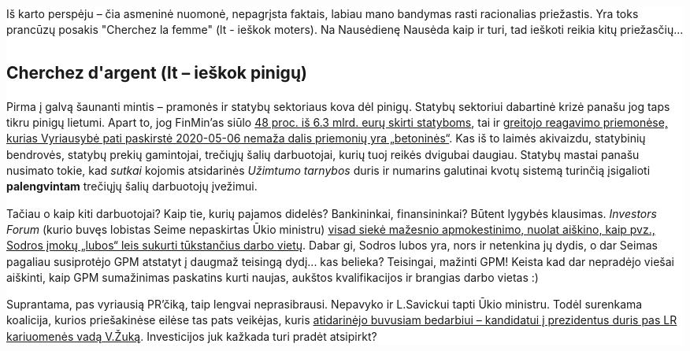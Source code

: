 Iš karto perspėju – čia asmeninė nuomonė, nepagrįsta faktais, labiau mano bandymas rasti racionalias priežastis. Yra toks prancūzų posakis  "Cherchez la femme" (lt - ieškok moters). Na Nausėdienę Nausėda kaip ir turi, tad ieškoti reikia kitų priežasčių...

## Cherchez d'argent (lt – ieškok pinigų)

Pirma į galvą šaunanti mintis – pramonės ir statybų sektoriaus kova dėl pinigų. Statybų sektoriui dabartinė krizė panašu jog taps tikru pinigų lietumi. Apart to, jog FinMin’as siūlo [48 proc. iš 6.3 mlrd. eurų skirti statyboms](https://lithuanian-economy.net/2020/05/20/vyriausybes-nekontroliuojami-pinigu-upeliai-statybu-sektoriui), tai ir [greitojo reagavimo priemonėse, kurias Vyriausybė pati paskirstė 2020-05-06 nemaža dalis priemonių yra „betoninės“](https://e-seimas.lrs.lt/portal/legalAct/lt/TAD/5d6ede96904d11eaa51db668f0092944?positionInSearchResults=0&searchModelUUID=50b74d89-af2d-4c37-8595-f90b164a3e0c). Kas iš to laimės akivaizdu, statybinių bendrovės, statybų prekių gamintojai, trečiųjų šalių darbuotojai, kurių tuoj reikės dvigubai daugiau. Statybų mastai panašu nusimato tokie, kad *sutkai* kojomis atsidarinės *Užimtumo tarnybos* duris ir numarins galutinai kvotų sistemą turinčią įsigalioti **palengvintam** trečiųjų šalių darbuotojų įvežimui.

Tačiau o kaip kiti darbuotojai? Kaip tie, kurių pajamos didelės? Bankininkai, finansininkai?  Būtent lygybės klausimas. *Investors Forum* (kurio buvęs lobistas Seime nepaskirtas Ūkio ministru) [visad siekė mažesnio apmokestinimo, nuolat aiškino, kaip pvz., Sodros įmokų „lubos“ leis sukurti tūkstančius darbo vietų](https://lithuanian-economy.net/2018/02/14/sodros-imoku-lubos/). Dabar gi, Sodros lubos yra, nors ir netenkina jų dydis, o dar Seimas pagaliau susiprotėjo GPM atstatyt į daugmaž teisingą dydį... kas belieka? Teisingai, mažinti GPM! Keista kad dar nepradėjo viešai aiškinti, kaip GPM sumažinimas paskatins kurti naujas, aukštos kvalifikacijos ir brangias darbo vietas :)

Suprantama, pas vyriausią PR’čiką, taip lengvai neprasibrausi. Nepavyko ir L.Savickui tapti Ūkio ministru. Todėl surenkama koalicija, kurios priešakinėse eilėse tas pats veikėjas, kuris [atidarinėjo buvusiam bedarbiui – kandidatui į prezidentus duris pas LR kariuomenės vadą V.Žuką](https://www.lrt.lt/naujienos/lietuvoje/2/1001856/kariuomenes-vadas-sutkus-tarpininkavo-susitikimui-su-nauseda-kaip-senas-pazistamas). Investicijos juk kažkada turi pradėt atsipirkt?
